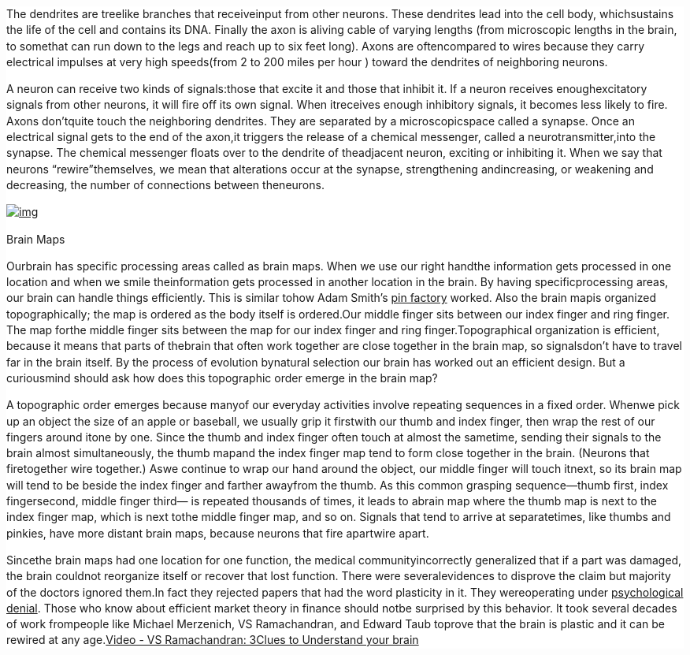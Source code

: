 The dendrites are treelike branches that receiveinput from other neurons. These dendrites lead into the cell body, whichsustains the life of the cell and contains its DNA. Finally the axon is aliving cable of varying lengths (from microscopic lengths in the brain, to somethat can run down to the legs and reach up to six feet long). Axons are oftencompared to wires because they carry electrical impulses at very high speeds(from 2 to 200 miles per hour ) toward the dendrites of neighboring neurons.

A neuron can receive two kinds of signals:those that excite it and those that inhibit it. If a neuron receives enoughexcitatory signals from other neurons, it will fire off its own signal. When itreceives enough inhibitory signals, it becomes less likely to fire. Axons don’tquite touch the neighboring dendrites. They are separated by a microscopicspace called a synapse. Once an electrical signal gets to the end of the axon,it triggers the release of a chemical messenger, called a neurotransmitter,into the synapse. The chemical messenger floats over to the dendrite of theadjacent neuron, exciting or inhibiting it. When we say that neurons “rewire”themselves, we mean that alterations occur at the synapse, strengthening andincreasing, or weakening and decreasing, the number of connections between theneurons.

[![img](file:////Users/kchandra/Library/Group%20Containers/UBF8T346G9.Office/msoclip1/01/D1B5D813-CE72-E142-9B1C-D1F65AD4A6C7.png)](http://2.bp.blogspot.com/-chjeB5eGFM0/VqKMECkj2TI/AAAAAAAA8Kg/x4n0L29ZOK0/s1600/brain-change-neuron.jpg)

Brain Maps

Ourbrain has specific processing areas called as brain maps. When we use our right handthe information gets processed in one location and when we smile theinformation gets processed in another location in the brain. By having specificprocessing areas, our brain can handle things efficiently. This is similar tohow Adam Smith’s [pin factory](http://en.wikipedia.org/wiki/Business_process) worked. Also the brain mapis organized topographically; the map is ordered as the body itself is ordered.Our middle finger sits between our index finger and ring finger. The map forthe middle finger sits between the map for our index finger and ring finger.Topographical organization is efficient, because it means that parts of thebrain that often work together are close together in the brain map, so signalsdon’t have to travel far in the brain itself. By the process of evolution bynatural selection our brain has worked out an efficient design. But a curiousmind should ask how does this topographic order emerge in the brain map?

A topographic order emerges because manyof our everyday activities involve repeating sequences in a fixed order. Whenwe pick up an object the size of an apple or baseball, we usually grip it firstwith our thumb and index finger, then wrap the rest of our fingers around itone by one. Since the thumb and index finger often touch at almost the sametime, sending their signals to the brain almost simultaneously, the thumb mapand the index finger map tend to form close together in the brain. (Neurons that firetogether wire together.) Aswe continue to wrap our hand around the object, our middle finger will touch itnext, so its brain map will tend to be beside the index finger and farther awayfrom the thumb. As this common grasping sequence—thumb first, index fingersecond, middle finger third— is repeated thousands of times, it leads to abrain map where the thumb map is next to the index finger map, which is next tothe middle finger map, and so on. Signals that tend to arrive at separatetimes, like thumbs and pinkies, have more distant brain maps, because neurons that fire apartwire apart.

Sincethe brain maps had one location for one function, the medical communityincorrectly generalized that if a part was damaged, the brain couldnot reorganize itself or recover that lost function. There were severalevidences to disprove the claim but majority of the doctors ignored them.In fact they rejected papers that had the word plasticity in it. They wereoperating under [psychological denial](http://fundooprofessor.wordpress.com/2005/09/05/jared-diamonds-dam-fools/). Those who know about efficient market theory in finance should notbe surprised by this behavior. It took several decades of work frompeople like Michael Merzenich, VS Ramachandran, and Edward Taub toprove that the brain is plastic and it can be rewired at any age.[Video - VS Ramachandran: 3Clues to Understand your brain](https://youtu.be/Rl2LwnaUA-k)
